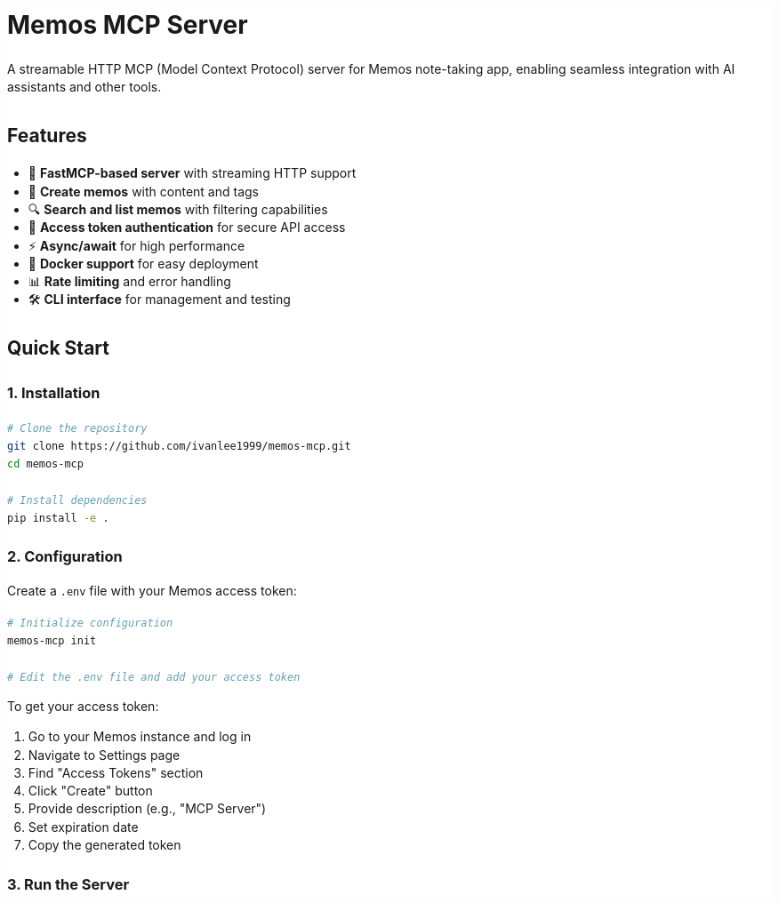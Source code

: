 # Memos MCP Server

A streamable HTTP MCP (Model Context Protocol) server for Memos note-taking app, enabling seamless integration with AI assistants and other tools.

## Features

- 🚀 **FastMCP-based server** with streaming HTTP support
- 📝 **Create memos** with content and tags
- 🔍 **Search and list memos** with filtering capabilities  
- 🔗 **Access token authentication** for secure API access
- ⚡ **Async/await** for high performance
- 🐳 **Docker support** for easy deployment
- 📊 **Rate limiting** and error handling
- 🛠️ **CLI interface** for management and testing

## Quick Start

### 1. Installation

```bash
# Clone the repository
git clone https://github.com/ivanlee1999/memos-mcp.git
cd memos-mcp

# Install dependencies
pip install -e .
```

### 2. Configuration

Create a `.env` file with your Memos access token:

```bash
# Initialize configuration
memos-mcp init

# Edit the .env file and add your access token
```

To get your access token:
1. Go to your Memos instance and log in
2. Navigate to Settings page
3. Find "Access Tokens" section
4. Click "Create" button
5. Provide description (e.g., "MCP Server")
6. Set expiration date
7. Copy the generated token

### 3. Run the Server
